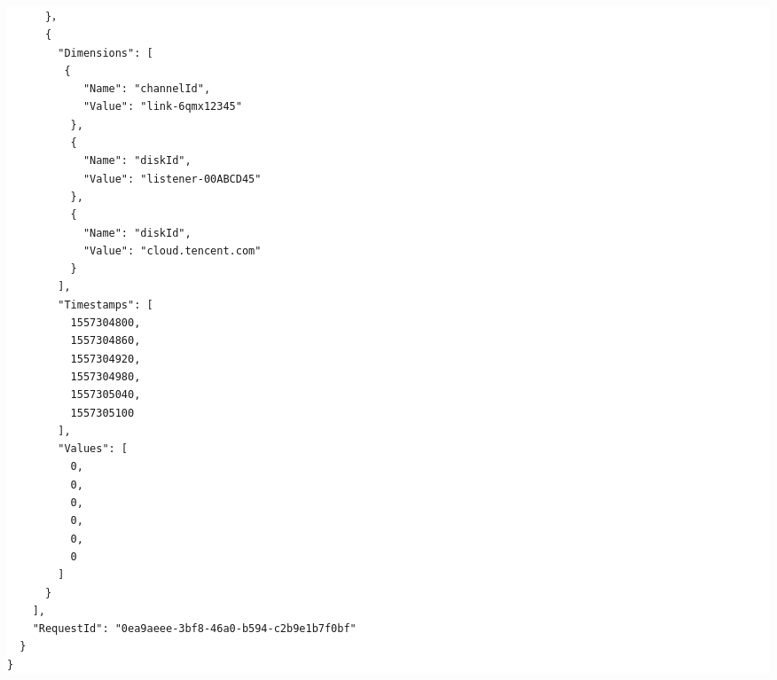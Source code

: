 ```
      }，
      {
        "Dimensions": [
         {
            "Name": "channelId",
            "Value": "link-6qmx12345"
          },
          {
            "Name": "diskId",
            "Value": "listener-00ABCD45"
          },
          {
            "Name": "diskId",
            "Value": "cloud.tencent.com"
          }
        ],
        "Timestamps": [
          1557304800,
          1557304860,
          1557304920,
          1557304980,
          1557305040,
          1557305100
        ],
        "Values": [
          0,
          0,
          0,
          0,
          0,
          0
        ]
      }
    ],
    "RequestId": "0ea9aeee-3bf8-46a0-b594-c2b9e1b7f0bf"
  }
}
```
